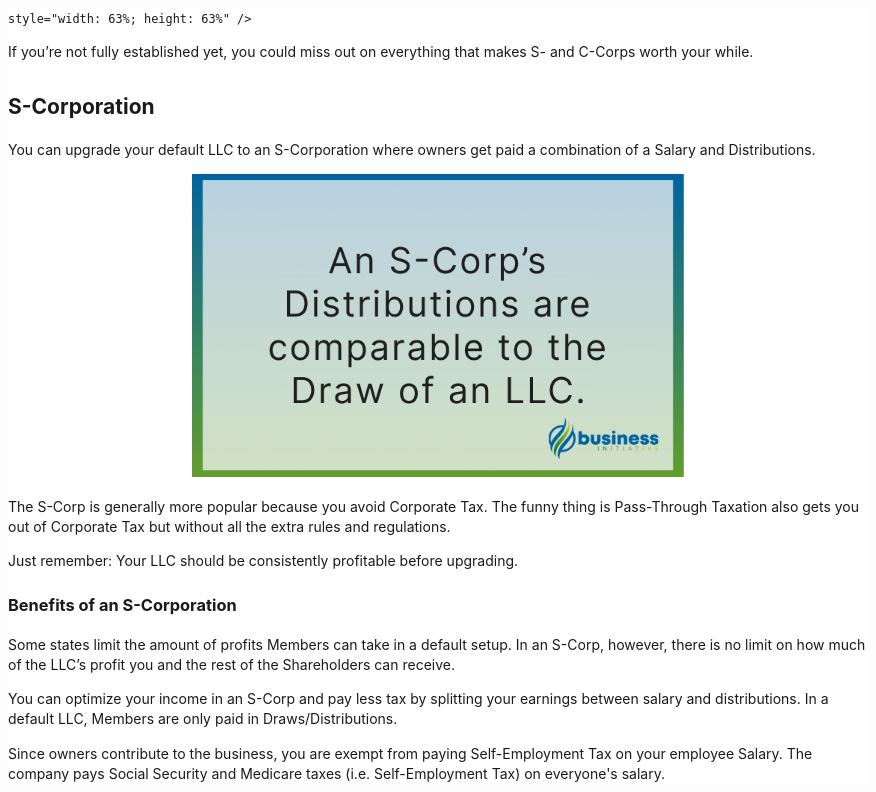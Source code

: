     style="width: 63%; height: 63%" />
</center>
</figure>

If you’re not fully established yet, you could miss out on everything that makes S- and C-Corps worth your while.

## S-Corporation ##

You can upgrade your default LLC to an S-Corporation where owners get paid a combination of a Salary and Distributions. 

<figure>
<center>
<img alt="distributions vs draw"  src="/images/s-corp-vs-c-corp-distributions-draw.png" 
    style="width: 63%; height: 63%" />
</center>
</figure>

The S-Corp is generally more popular because you avoid Corporate Tax. The funny thing is Pass-Through Taxation also gets you out of Corporate Tax but without all the extra rules and regulations. 

Just remember: Your LLC should be consistently profitable before upgrading.

### Benefits of an S-Corporation ##

Some states limit the amount of profits Members can take in a default setup. In an S-Corp, however, there is no limit on how much of the LLC’s profit you and the rest of the Shareholders can receive.

You can optimize your income in an S-Corp and pay less tax by splitting your earnings between salary and distributions. In a default LLC, Members are only paid in Draws/Distributions. 

Since owners contribute to the business, you are exempt from paying Self-Employment Tax on your employee Salary. The company pays Social Security and Medicare taxes (i.e. Self-Employment Tax) on everyone's salary.
